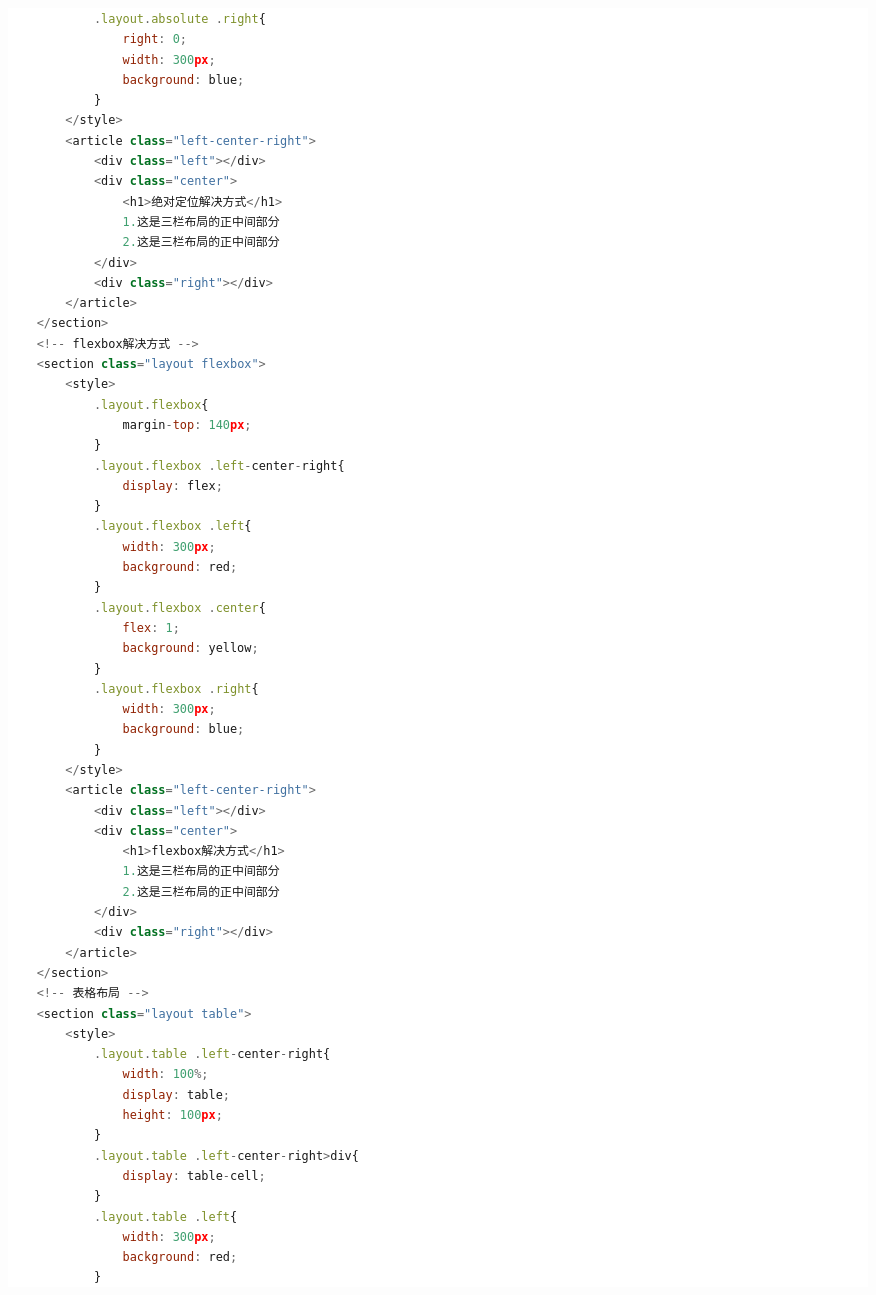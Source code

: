 ```javascript
            .layout.absolute .right{
                right: 0;
                width: 300px;
                background: blue;
            }
        </style>
        <article class="left-center-right">
            <div class="left"></div>
            <div class="center">
                <h1>绝对定位解决方式</h1>
                1.这是三栏布局的正中间部分
                2.这是三栏布局的正中间部分
            </div>
            <div class="right"></div>
        </article>
    </section>
    <!-- flexbox解决方式 -->
    <section class="layout flexbox">
        <style>
            .layout.flexbox{
                margin-top: 140px;
            }
            .layout.flexbox .left-center-right{
                display: flex;
            }
            .layout.flexbox .left{
                width: 300px;
                background: red;
            }
            .layout.flexbox .center{
                flex: 1;
                background: yellow;
            }
            .layout.flexbox .right{
                width: 300px;
                background: blue;
            }
        </style>
        <article class="left-center-right">
            <div class="left"></div>
            <div class="center">
                <h1>flexbox解决方式</h1>
                1.这是三栏布局的正中间部分
                2.这是三栏布局的正中间部分
            </div>
            <div class="right"></div>
        </article>
    </section>
    <!-- 表格布局 -->
    <section class="layout table">
        <style>
            .layout.table .left-center-right{
                width: 100%;
                display: table;
                height: 100px;
            }
            .layout.table .left-center-right>div{
                display: table-cell;
            }
            .layout.table .left{
                width: 300px;
                background: red;
            }
```
